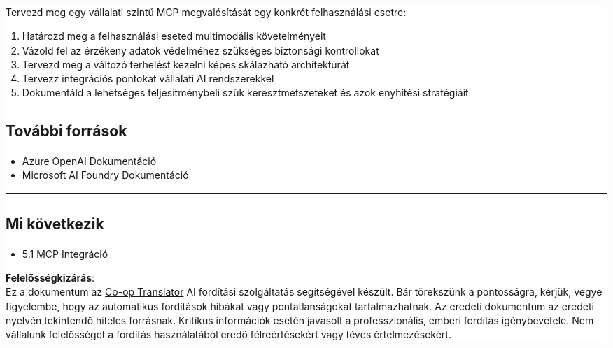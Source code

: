 Tervezd meg egy vállalati szintű MCP megvalósítását egy konkrét felhasználási esetre:

1. Határozd meg a felhasználási eseted multimodális követelményeit
2. Vázold fel az érzékeny adatok védelméhez szükséges biztonsági kontrollokat
3. Tervezd meg a változó terhelést kezelni képes skálázható architektúrát
4. Tervezz integrációs pontokat vállalati AI rendszerekkel
5. Dokumentáld a lehetséges teljesítménybeli szűk keresztmetszeteket és azok enyhítési stratégiáit

## További források

- [Azure OpenAI Dokumentáció](https://learn.microsoft.com/en-us/azure/ai-services/openai/)
- [Microsoft AI Foundry Dokumentáció](https://learn.microsoft.com/en-us/ai-services/)

---

## Mi következik

- [5.1 MCP Integráció](./mcp-integration/README.md)

**Felelősségkizárás**:  
Ez a dokumentum az [Co-op Translator](https://github.com/Azure/co-op-translator) AI fordítási szolgáltatás segítségével készült. Bár törekszünk a pontosságra, kérjük, vegye figyelembe, hogy az automatikus fordítások hibákat vagy pontatlanságokat tartalmazhatnak. Az eredeti dokumentum az eredeti nyelvén tekintendő hiteles forrásnak. Kritikus információk esetén javasolt a professzionális, emberi fordítás igénybevétele. Nem vállalunk felelősséget a fordítás használatából eredő félreértésekért vagy téves értelmezésekért.